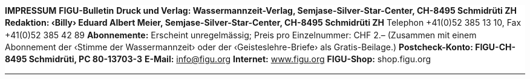 **IMPRESSUM**
**FIGU-Bulletin**
**Druck und Verlag: Wassermannzeit-Verlag, Semjase-Silver-Star-Center, CH-8495 Schmidrüti ZH**
**Redaktion: ‹Billy› Eduard Albert Meier, Semjase-Silver-Star-Center, CH-8495 Schmidrüti ZH**
Telephon +41(0)52 385 13 10, Fax +41(0)52 385 42 89
**Abonnemente:**
Erscheint unregelmässig; Preis pro Einzelnummer: CHF 2.– (Zusammen mit einem Abonnement der ‹Stimme der Wassermannzeit› oder der ‹Geisteslehre-Briefe› als Gratis-Beilage.)
**Postcheck-Konto: FIGU-CH-8495 Schmidrüti, PC 80-13703-3**
**E-Mail:** info@figu.org
**Internet:** www.figu.org
**FIGU-Shop:** shop.figu.org


-----

